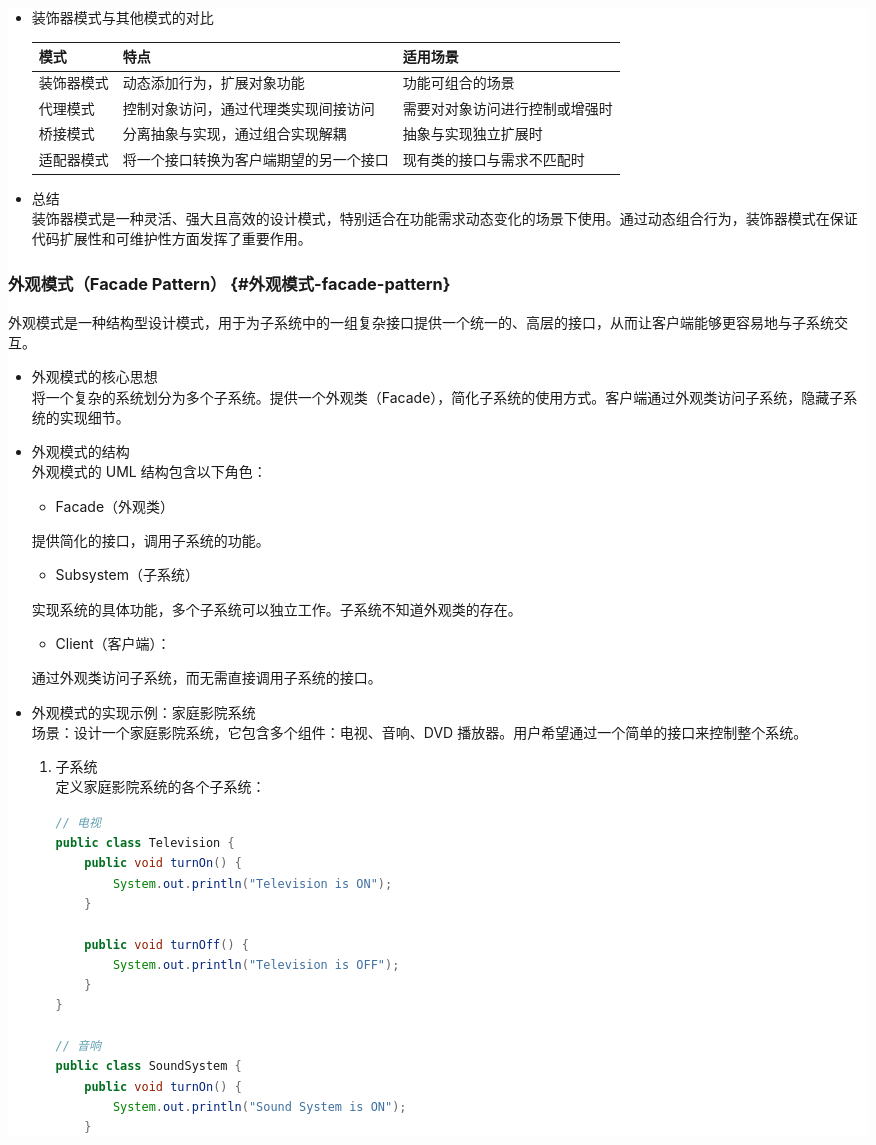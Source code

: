-   装饰器模式与其他模式的对比 <br/>
    
    | 模式  | 特点                | 适用场景        |
    |-----|-------------------|-------------|
    | 装饰器模式 | 动态添加行为，扩展对象功能 | 功能可组合的场景 |
    | 代理模式 | 控制对象访问，通过代理类实现间接访问 | 需要对对象访问进行控制或增强时 |
    | 桥接模式 | 分离抽象与实现，通过组合实现解耦 | 抽象与实现独立扩展时 |
    | 适配器模式 | 将一个接口转换为客户端期望的另一个接口 | 现有类的接口与需求不匹配时 |

-   总结 <br/>
    装饰器模式是一种灵活、强大且高效的设计模式，特别适合在功能需求动态变化的场景下使用。通过动态组合行为，装饰器模式在保证代码扩展性和可维护性方面发挥了重要作用。 <br/>


### 外观模式（Facade Pattern） {#外观模式-facade-pattern}

外观模式是一种结构型设计模式，用于为子系统中的一组复杂接口提供一个统一的、高层的接口，从而让客户端能够更容易地与子系统交互。 <br/>

-   外观模式的核心思想 <br/>
    将一个复杂的系统划分为多个子系统。提供一个外观类（Facade），简化子系统的使用方式。客户端通过外观类访问子系统，隐藏子系统的实现细节。 <br/>

-   外观模式的结构 <br/>
    外观模式的 UML 结构包含以下角色： <br/>
    
    -   Facade（外观类） <br/>
    
    提供简化的接口，调用子系统的功能。 <br/>
    
    -   Subsystem（子系统） <br/>
    
    实现系统的具体功能，多个子系统可以独立工作。子系统不知道外观类的存在。 <br/>
    
    -   Client（客户端）： <br/>
    
    通过外观类访问子系统，而无需直接调用子系统的接口。 <br/>

-   外观模式的实现示例：家庭影院系统 <br/>
    场景：设计一个家庭影院系统，它包含多个组件：电视、音响、DVD 播放器。用户希望通过一个简单的接口来控制整个系统。 <br/>
    1.  子系统 <br/>
        定义家庭影院系统的各个子系统： <br/>
        ```java
        // 电视
        public class Television {
            public void turnOn() {
                System.out.println("Television is ON");
            }
        
            public void turnOff() {
                System.out.println("Television is OFF");
            }
        }
        
        // 音响
        public class SoundSystem {
            public void turnOn() {
                System.out.println("Sound System is ON");
            }
        
